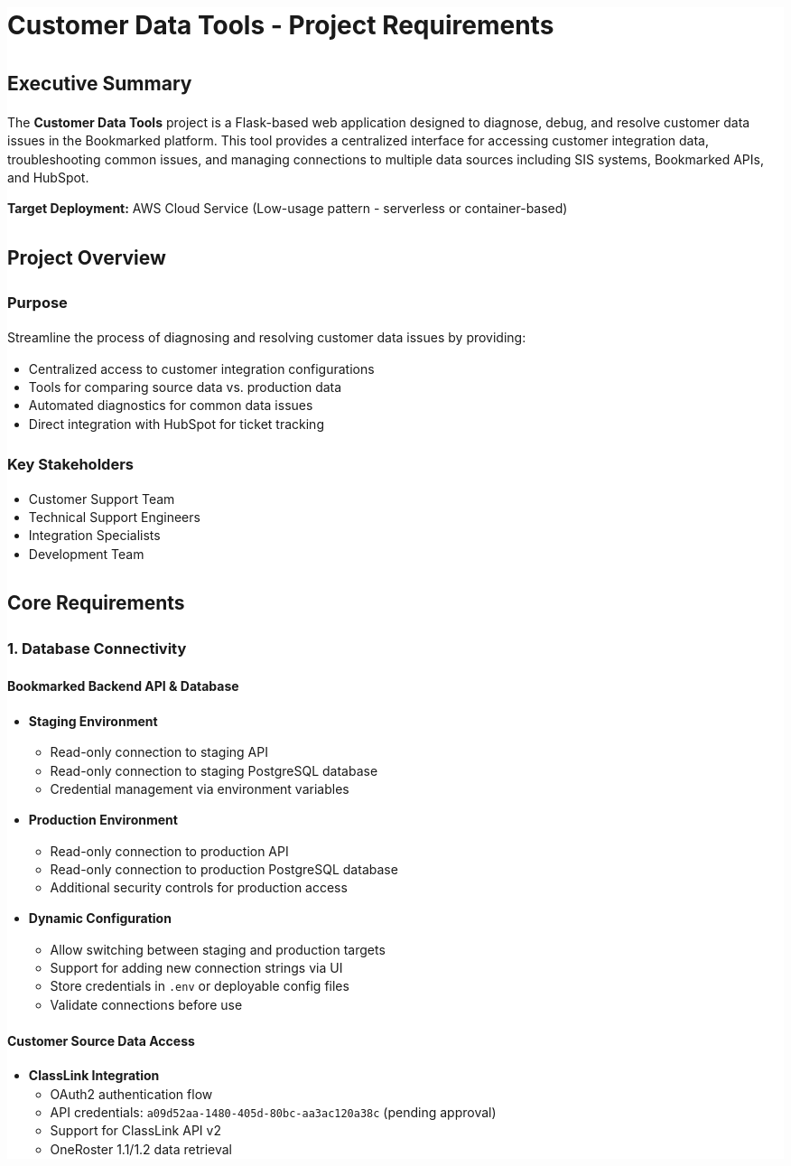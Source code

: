 # Customer Data Tools - Project Requirements

## Executive Summary

The **Customer Data Tools** project is a Flask-based web application designed to diagnose, debug, and resolve customer data issues in the Bookmarked platform. This tool provides a centralized interface for accessing customer integration data, troubleshooting common issues, and managing connections to multiple data sources including SIS systems, Bookmarked APIs, and HubSpot.

**Target Deployment:** AWS Cloud Service (Low-usage pattern - serverless or container-based)

## Project Overview

### Purpose
Streamline the process of diagnosing and resolving customer data issues by providing:
- Centralized access to customer integration configurations
- Tools for comparing source data vs. production data
- Automated diagnostics for common data issues
- Direct integration with HubSpot for ticket tracking

### Key Stakeholders
- Customer Support Team
- Technical Support Engineers
- Integration Specialists
- Development Team

## Core Requirements

### 1. Database Connectivity

#### Bookmarked Backend API & Database
- **Staging Environment**
  - Read-only connection to staging API
  - Read-only connection to staging PostgreSQL database
  - Credential management via environment variables

- **Production Environment**
  - Read-only connection to production API
  - Read-only connection to production PostgreSQL database
  - Additional security controls for production access

- **Dynamic Configuration**
  - Allow switching between staging and production targets
  - Support for adding new connection strings via UI
  - Store credentials in `.env` or deployable config files
  - Validate connections before use

#### Customer Source Data Access
- **ClassLink Integration**
  - OAuth2 authentication flow
  - API credentials: `a09d52aa-1480-405d-80bc-aa3ac120a38c` (pending approval)
  - Support for ClassLink API v2
  - OneRoster 1.1/1.2 data retrieval
